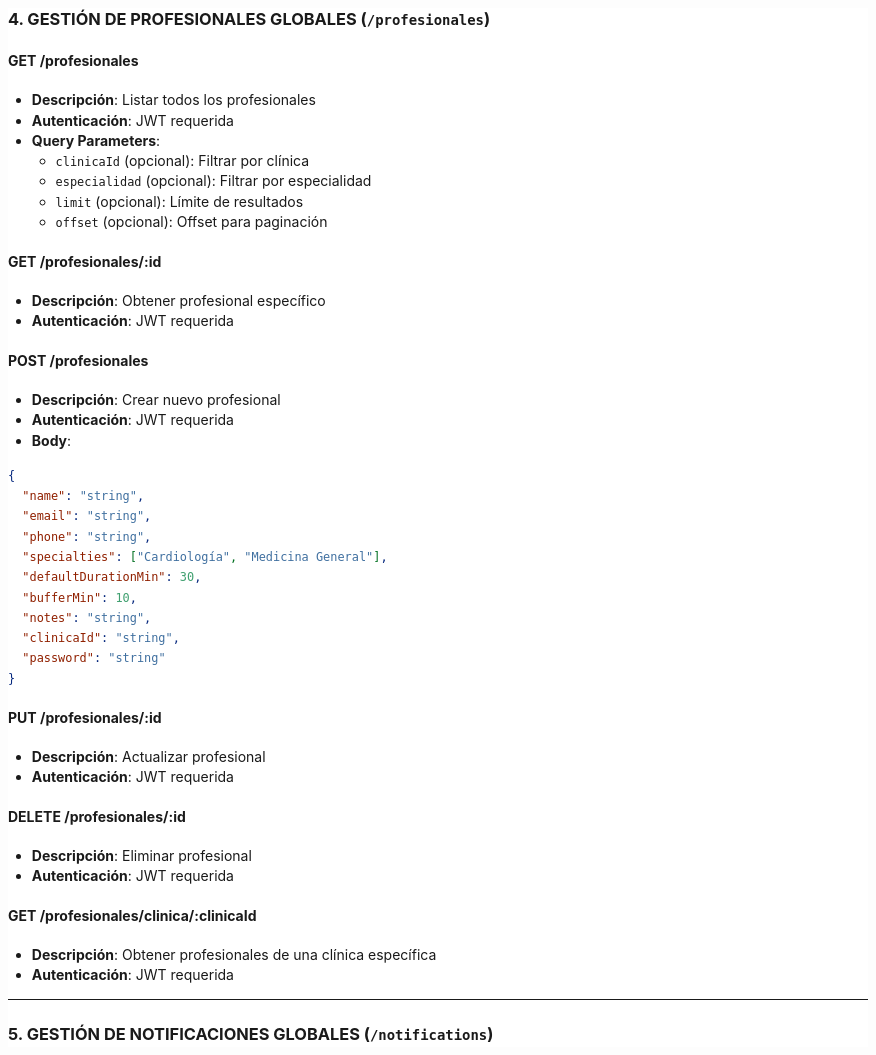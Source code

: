 
### 4. **GESTIÓN DE PROFESIONALES GLOBALES** (`/profesionales`)

#### **GET /profesionales**
- **Descripción**: Listar todos los profesionales
- **Autenticación**: JWT requerida
- **Query Parameters**:
  - `clinicaId` (opcional): Filtrar por clínica
  - `especialidad` (opcional): Filtrar por especialidad
  - `limit` (opcional): Límite de resultados
  - `offset` (opcional): Offset para paginación

#### **GET /profesionales/:id**
- **Descripción**: Obtener profesional específico
- **Autenticación**: JWT requerida

#### **POST /profesionales**
- **Descripción**: Crear nuevo profesional
- **Autenticación**: JWT requerida
- **Body**:
```json
{
  "name": "string",
  "email": "string",
  "phone": "string",
  "specialties": ["Cardiología", "Medicina General"],
  "defaultDurationMin": 30,
  "bufferMin": 10,
  "notes": "string",
  "clinicaId": "string",
  "password": "string"
}
```

#### **PUT /profesionales/:id**
- **Descripción**: Actualizar profesional
- **Autenticación**: JWT requerida

#### **DELETE /profesionales/:id**
- **Descripción**: Eliminar profesional
- **Autenticación**: JWT requerida

#### **GET /profesionales/clinica/:clinicaId**
- **Descripción**: Obtener profesionales de una clínica específica
- **Autenticación**: JWT requerida

---

### 5. **GESTIÓN DE NOTIFICACIONES GLOBALES** (`/notifications`)
